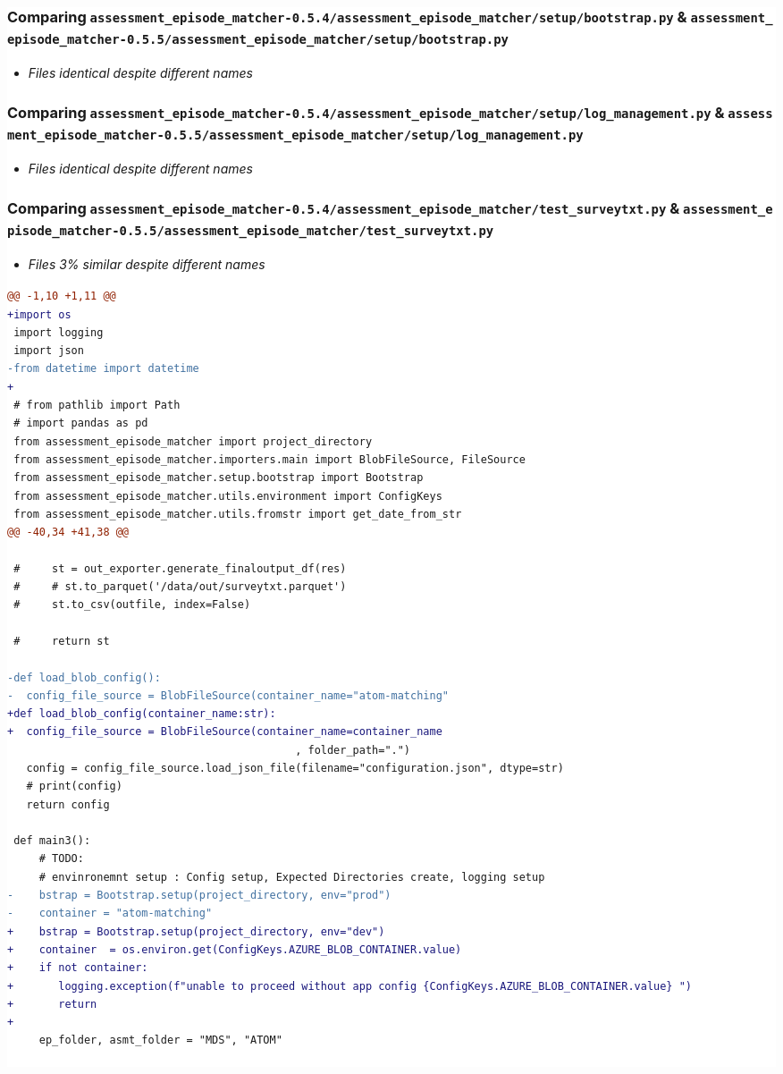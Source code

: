 ### Comparing `assessment_episode_matcher-0.5.4/assessment_episode_matcher/setup/bootstrap.py` & `assessment_episode_matcher-0.5.5/assessment_episode_matcher/setup/bootstrap.py`

 * *Files identical despite different names*

### Comparing `assessment_episode_matcher-0.5.4/assessment_episode_matcher/setup/log_management.py` & `assessment_episode_matcher-0.5.5/assessment_episode_matcher/setup/log_management.py`

 * *Files identical despite different names*

### Comparing `assessment_episode_matcher-0.5.4/assessment_episode_matcher/test_surveytxt.py` & `assessment_episode_matcher-0.5.5/assessment_episode_matcher/test_surveytxt.py`

 * *Files 3% similar despite different names*

```diff
@@ -1,10 +1,11 @@
+import os
 import logging
 import json
-from datetime import datetime
+
 # from pathlib import Path
 # import pandas as pd
 from assessment_episode_matcher import project_directory
 from assessment_episode_matcher.importers.main import BlobFileSource, FileSource
 from assessment_episode_matcher.setup.bootstrap import Bootstrap
 from assessment_episode_matcher.utils.environment import ConfigKeys
 from assessment_episode_matcher.utils.fromstr import get_date_from_str
@@ -40,34 +41,38 @@
 
 #     st = out_exporter.generate_finaloutput_df(res)
 #     # st.to_parquet('/data/out/surveytxt.parquet')
 #     st.to_csv(outfile, index=False)
         
 #     return st
 
-def load_blob_config():
-  config_file_source = BlobFileSource(container_name="atom-matching"
+def load_blob_config(container_name:str):
+  config_file_source = BlobFileSource(container_name=container_name
                                             , folder_path=".")
   config = config_file_source.load_json_file(filename="configuration.json", dtype=str)
   # print(config)
   return config
 
 def main3():
     # TODO:
     # envinronemnt setup : Config setup, Expected Directories create, logging setup
-    bstrap = Bootstrap.setup(project_directory, env="prod")
-    container = "atom-matching"
+    bstrap = Bootstrap.setup(project_directory, env="dev")
+    container  = os.environ.get(ConfigKeys.AZURE_BLOB_CONTAINER.value)
+    if not container:
+       logging.exception(f"unable to proceed without app config {ConfigKeys.AZURE_BLOB_CONTAINER.value} ")
+       return
+
     ep_folder, asmt_folder = "MDS", "ATOM"
     
```